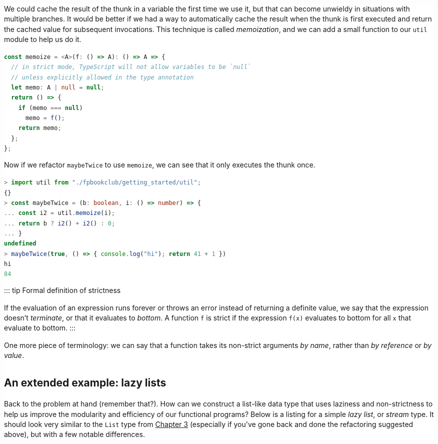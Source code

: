 We could cache the result of the thunk in a variable the first time we use it, but that can become unwieldy in
situations with multiple branches. It would be better if we had a way to automatically cache the result when the thunk
is first executed and return the cached value for subsequent invocations. This technique is called *memoization*, and we
can add a small function to our `util` module to help us do it.

``` typescript
const memoize = <A>(f: () => A): () => A => {
  // in strict mode, TypeScript will not allow variables to be `null`
  // unless explicitly allowed in the type annotation
  let memo: A | null = null;
  return () => {
    if (memo === null)
      memo = f();
    return memo;
  };
};
```

Now if we refactor `maybeTwice` to use `memoize`, we can see that it only executes the thunk once.

``` typescript
> import util from "./fpbookclub/getting_started/util";
{}
> const maybeTwice = (b: boolean, i: () => number) => {
... const i2 = util.memoize(i);
... return b ? i2() + i2() : 0;
... }
undefined
> maybeTwice(true, () => { console.log("hi"); return 41 + 1 })
hi
84
```

::: tip Formal definition of strictness

If the evaluation of an expression runs forever or throws an error instead of returning a definite value, we say that
the expression doesn’t *terminate*, or that it evaluates to *bottom*. A function `f` is strict if the expression `f(x)`
evaluates to bottom for all `x` that evaluate to bottom.
:::

One more piece of terminology: we can say that a function takes its non-strict arguments *by name*, rather than *by
reference* or *by value*.

## An extended example: lazy lists

Back to the problem at hand (remember that?). How can we construct a list-like data type that uses laziness and
non-strictness to help us improve the modularity and efficiency of our functional programs? Below is a listing for a
simple *lazy list*, or *stream* type. It should look very similar to the `List` type from
[Chapter 3](chapter_3.html#defining-functional-data-structures) (especially if you've gone back and done the refactoring
suggested above), but with a few notable differences.
